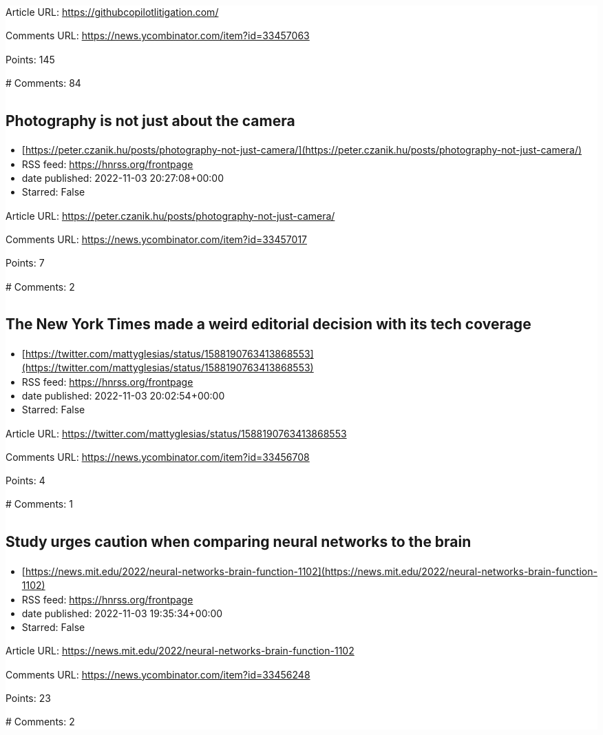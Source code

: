 <p>Article URL: <a href="https://githubcopilotlitigation.com/">https://githubcopilotlitigation.com/</a></p>
<p>Comments URL: <a href="https://news.ycombinator.com/item?id=33457063">https://news.ycombinator.com/item?id=33457063</a></p>
<p>Points: 145</p>
<p># Comments: 84</p>

## Photography is not just about the camera
 - [https://peter.czanik.hu/posts/photography-not-just-camera/](https://peter.czanik.hu/posts/photography-not-just-camera/)
 - RSS feed: https://hnrss.org/frontpage
 - date published: 2022-11-03 20:27:08+00:00
 - Starred: False

<p>Article URL: <a href="https://peter.czanik.hu/posts/photography-not-just-camera/">https://peter.czanik.hu/posts/photography-not-just-camera/</a></p>
<p>Comments URL: <a href="https://news.ycombinator.com/item?id=33457017">https://news.ycombinator.com/item?id=33457017</a></p>
<p>Points: 7</p>
<p># Comments: 2</p>

## The New York Times made a weird editorial decision with its tech coverage
 - [https://twitter.com/mattyglesias/status/1588190763413868553](https://twitter.com/mattyglesias/status/1588190763413868553)
 - RSS feed: https://hnrss.org/frontpage
 - date published: 2022-11-03 20:02:54+00:00
 - Starred: False

<p>Article URL: <a href="https://twitter.com/mattyglesias/status/1588190763413868553">https://twitter.com/mattyglesias/status/1588190763413868553</a></p>
<p>Comments URL: <a href="https://news.ycombinator.com/item?id=33456708">https://news.ycombinator.com/item?id=33456708</a></p>
<p>Points: 4</p>
<p># Comments: 1</p>

## Study urges caution when comparing neural networks to the brain
 - [https://news.mit.edu/2022/neural-networks-brain-function-1102](https://news.mit.edu/2022/neural-networks-brain-function-1102)
 - RSS feed: https://hnrss.org/frontpage
 - date published: 2022-11-03 19:35:34+00:00
 - Starred: False

<p>Article URL: <a href="https://news.mit.edu/2022/neural-networks-brain-function-1102">https://news.mit.edu/2022/neural-networks-brain-function-1102</a></p>
<p>Comments URL: <a href="https://news.ycombinator.com/item?id=33456248">https://news.ycombinator.com/item?id=33456248</a></p>
<p>Points: 23</p>
<p># Comments: 2</p>
